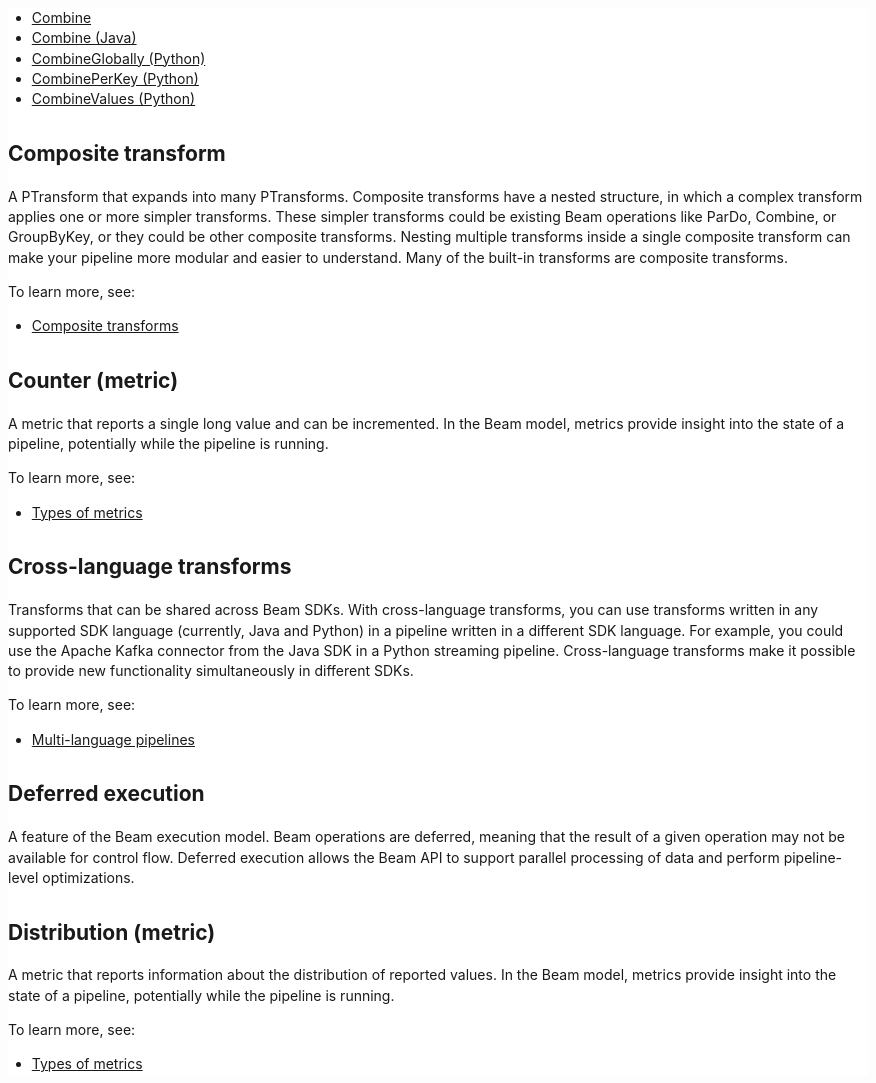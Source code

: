 * [Combine](/documentation/programming-guide/#combine)
* [Combine (Java)](/documentation/transforms/java/aggregation/combine/)
* [CombineGlobally (Python)](/documentation/transforms/python/aggregation/combineglobally/)
* [CombinePerKey (Python)](/documentation/transforms/python/aggregation/combineperkey/)
* [CombineValues (Python)](/documentation/transforms/python/aggregation/combinevalues/)

## Composite transform

A PTransform that expands into many PTransforms. Composite transforms have a nested structure, in which a complex transform applies one or more simpler transforms. These simpler transforms could be existing Beam operations like ParDo, Combine, or GroupByKey, or they could be other composite transforms. Nesting multiple transforms inside a single composite transform can make your pipeline more modular and easier to understand. Many of the built-in transforms are composite transforms.

To learn more, see:

* [Composite transforms](/documentation/programming-guide/#composite-transforms)

## Counter (metric)

A metric that reports a single long value and can be incremented. In the Beam model, metrics provide insight into the state of a pipeline, potentially while the pipeline is running.

To learn more, see:

* [Types of metrics](/documentation/programming-guide/#types-of-metrics)

## Cross-language transforms

Transforms that can be shared across Beam SDKs. With cross-language transforms, you can use transforms written in any supported SDK language (currently, Java and Python) in a pipeline written in a different SDK language. For example, you could use the Apache Kafka connector from the Java SDK in a Python streaming pipeline. Cross-language transforms make it possible to provide new functionality simultaneously in different SDKs.

To learn more, see:

* [Multi-language pipelines](/documentation/programming-guide/#multi-language-pipelines)

## Deferred execution

A feature of the Beam execution model. Beam operations are deferred, meaning that the result of a given operation may not be available for control flow. Deferred execution allows the Beam API to support parallel processing of data and perform pipeline-level optimizations.

## Distribution (metric)

A metric that reports information about the distribution of reported values. In the Beam model, metrics provide insight into the state of a pipeline, potentially while the pipeline is running.

To learn more, see:

* [Types of metrics](/documentation/programming-guide/#types-of-metrics)
